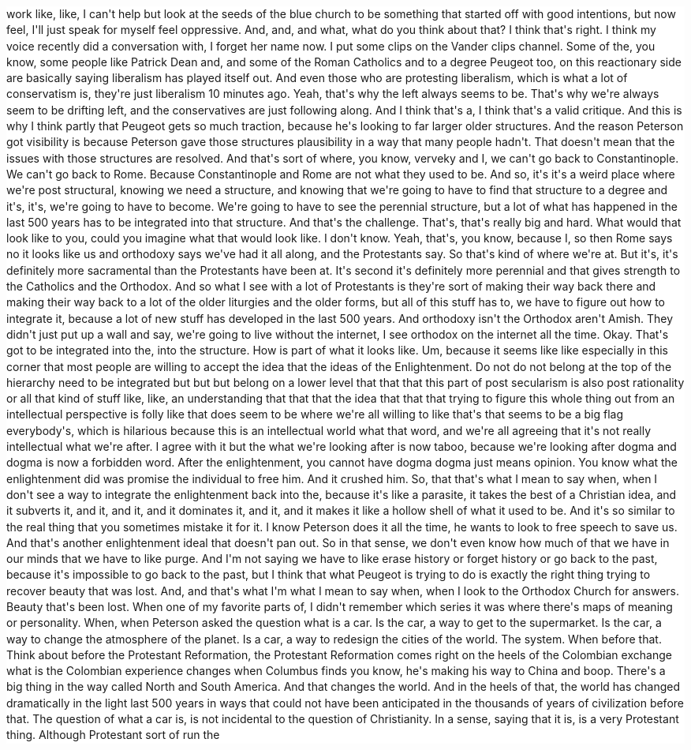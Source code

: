 work like, like, I can't help but look at the seeds of the blue church to be something that started off with good intentions, but now feel, I'll just speak for myself feel oppressive. And, and, and what, what do you think about that? I think that's right. I think my voice recently did a conversation with, I forget her name now. I put some clips on the Vander clips channel. Some of the, you know, some people like Patrick Dean and, and some of the Roman Catholics and to a degree Peugeot too, on this reactionary side are basically saying liberalism has played itself out. And even those who are protesting liberalism, which is what a lot of conservatism is, they're just liberalism 10 minutes ago. Yeah, that's why the left always seems to be. That's why we're always seem to be drifting left, and the conservatives are just following along. And I think that's a, I think that's a valid critique. And this is why I think partly that Peugeot gets so much traction, because he's looking to far larger older structures. And the reason Peterson got visibility is because Peterson gave those structures plausibility in a way that many people hadn't. That doesn't mean that the issues with those structures are resolved. And that's sort of where, you know, verveky and I, we can't go back to Constantinople. We can't go back to Rome. Because Constantinople and Rome are not what they used to be. And so, it's it's a weird place where we're post structural, knowing we need a structure, and knowing that we're going to have to find that structure to a degree and it's, it's, we're going to have to become. We're going to have to see the perennial structure, but a lot of what has happened in the last 500 years has to be integrated into that structure. And that's the challenge. That's, that's really big and hard. What would that look like to you, could you imagine what that would look like. I don't know. Yeah, that's, you know, because I, so then Rome says no it looks like us and orthodoxy says we've had it all along, and the Protestants say. So that's kind of where we're at. But it's, it's definitely more sacramental than the Protestants have been at. It's second it's definitely more perennial and that gives strength to the Catholics and the Orthodox. And so what I see with a lot of Protestants is they're sort of making their way back there and making their way back to a lot of the older liturgies and the older forms, but all of this stuff has to, we have to figure out how to integrate it, because a lot of new stuff has developed in the last 500 years. And orthodoxy isn't the Orthodox aren't Amish. They didn't just put up a wall and say, we're going to live without the internet, I see orthodox on the internet all the time. Okay. That's got to be integrated into the, into the structure. How is part of what it looks like. Um, because it seems like like especially in this corner that most people are willing to accept the idea that the ideas of the Enlightenment. Do not do not belong at the top of the hierarchy need to be integrated but but but belong on a lower level that that that this part of post secularism is also post rationality or all that kind of stuff like, like, an understanding that that that the idea that that that trying to figure this whole thing out from an intellectual perspective is folly like that does seem to be where we're all willing to like that's that seems to be a big flag everybody's, which is hilarious because this is an intellectual world what that word, and we're all agreeing that it's not really intellectual what we're after. I agree with it but the what we're looking after is now taboo, because we're looking after dogma and dogma is now a forbidden word. After the enlightenment, you cannot have dogma dogma just means opinion. You know what the enlightenment did was promise the individual to free him. And it crushed him. So, that that's what I mean to say when, when I don't see a way to integrate the enlightenment back into the, because it's like a parasite, it takes the best of a Christian idea, and it subverts it, and it, and it, and it dominates it, and it, and it makes it like a hollow shell of what it used to be. And it's so similar to the real thing that you sometimes mistake it for it. I know Peterson does it all the time, he wants to look to free speech to save us. And that's another enlightenment ideal that doesn't pan out. So in that sense, we don't even know how much of that we have in our minds that we have to like purge. And I'm not saying we have to like erase history or forget history or go back to the past, because it's impossible to go back to the past, but I think that what Peugeot is trying to do is exactly the right thing trying to recover beauty that was lost. And, and that's what I'm what I mean to say when, when I look to the Orthodox Church for answers. Beauty that's been lost. When one of my favorite parts of, I didn't remember which series it was where there's maps of meaning or personality. When, when Peterson asked the question what is a car. Is the car, a way to get to the supermarket. Is the car, a way to change the atmosphere of the planet. Is a car, a way to redesign the cities of the world. The system. When before that. Think about before the Protestant Reformation, the Protestant Reformation comes right on the heels of the Colombian exchange what is the Colombian experience changes when Columbus finds you know, he's making his way to China and boop. There's a big thing in the way called North and South America. And that changes the world. And in the heels of that, the world has changed dramatically in the light last 500 years in ways that could not have been anticipated in the thousands of years of civilization before that. The question of what a car is, is not incidental to the question of Christianity. In a sense, saying that it is, is a very Protestant thing. Although Protestant sort of run the